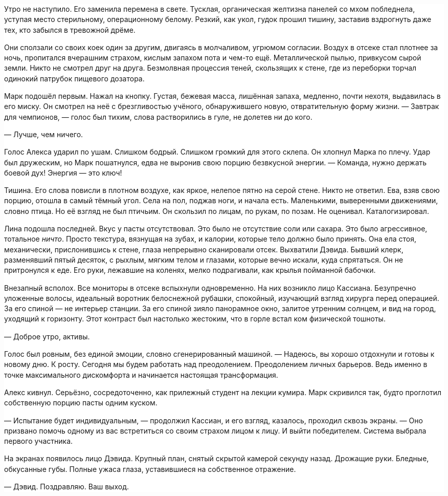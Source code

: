 Утро не наступило. Его заменила перемена в свете. Тусклая, органическая желтизна панелей со мхом побледнела, уступая место стерильному, операционному белому. Резкий, как укол, гудок прошил тишину, заставив вздрогнуть даже тех, кто забылся в тревожной дрёме.

Они сползали со своих коек один за другим, двигаясь в молчаливом, угрюмом согласии. Воздух в отсеке стал плотнее за ночь, пропитался вчерашним страхом, кислым запахом пота и чем-то ещё. Металлической пылью, привкусом сырой земли. Никто не смотрел друг на друга. Безмолвная процессия теней, скользящих к стене, где из переборки торчал одинокий патрубок пищевого дозатора.

Марк подошёл первым. Нажал на кнопку. Густая, бежевая масса, лишённая запаха, медленно, почти нехотя, выдавилась в его миску. Он смотрел на неё с брезгливостью учёного, обнаружившего новую, отвратительную форму жизни.
— Завтрак для чемпионов, — голос был тихим, слова растворились в гуле, не долетев ни до кого.

— Лучше, чем ничего.

Голос Алекса ударил по ушам. Слишком бодрый. Слишком громкий для этого склепа. Он хлопнул Марка по плечу. Удар был дружеским, но Марк пошатнулся, едва не выронив свою порцию безвкусной энергии.
— Команда, нужно держать боевой дух! Энергия — это ключ!

Тишина. Его слова повисли в плотном воздухе, как яркое, нелепое пятно на серой стене. Никто не ответил. Ева, взяв свою порцию, отошла в самый тёмный угол. Села на пол, поджав ноги, и начала есть. Маленькими, выверенными движениями, словно птица. Но её взгляд не был птичьим. Он скользил по лицам, по рукам, по позам. Не оценивал. Каталогизировал.

Лина подошла последней. Вкус у пасты отсутствовал. Это было не отсутствие соли или сахара. Это было агрессивное, тотальное *ничто*. Просто текстура, вязнущая на зубах, и калории, которые тело должно было принять. Она ела стоя, механически, прислонившись к стене, глаза непрерывно сканировали отсек. Выхватили Дэвида. Бывший клерк, разменявший пятый десяток, с рыхлым, мягким телом и глазами, которые вечно искали, куда спрятаться. Он не притронулся к еде. Его руки, лежавшие на коленях, мелко подрагивали, как крылья пойманной бабочки.

Внезапный всполох. Все мониторы в отсеке вспыхнули одновременно. На них возникло лицо Кассиана. Безупречно уложенные волосы, идеальный воротник белоснежной рубашки, спокойный, изучающий взгляд хирурга перед операцией. За его спиной — не интерьер станции. За его спиной зияло панорамное окно, залитое утренним солнцем, и вид на город, уходящий к горизонту. Этот контраст был настолько жестоким, что в горле встал ком физической тошноты.

— Доброе утро, активы.

Голос был ровным, без единой эмоции, словно сгенерированный машиной.
— Надеюсь, вы хорошо отдохнули и готовы к новому дню. К росту. Сегодня мы будем работать над преодолением. Преодолением личных барьеров. Ведь именно в точке максимального дискомфорта и начинается настоящая трансформация.

Алекс кивнул. Серьёзно, сосредоточенно, как прилежный студент на лекции кумира. Марк скривился так, будто проглотил собственную порцию пасты одним куском.

— Испытание будет индивидуальным, — продолжил Кассиан, и его взгляд, казалось, проходил сквозь экраны. — Оно призвано помочь одному из вас встретиться со своим страхом лицом к лицу. И выйти победителем. Система выбрала первого участника.

На экранах появилось лицо Дэвида. Крупный план, снятый скрытой камерой секунду назад. Дрожащие руки. Бледные, обкусанные губы. Полные ужаса глаза, уставившиеся на собственное отражение.

— Дэвид. Поздравляю. Ваш выход.
